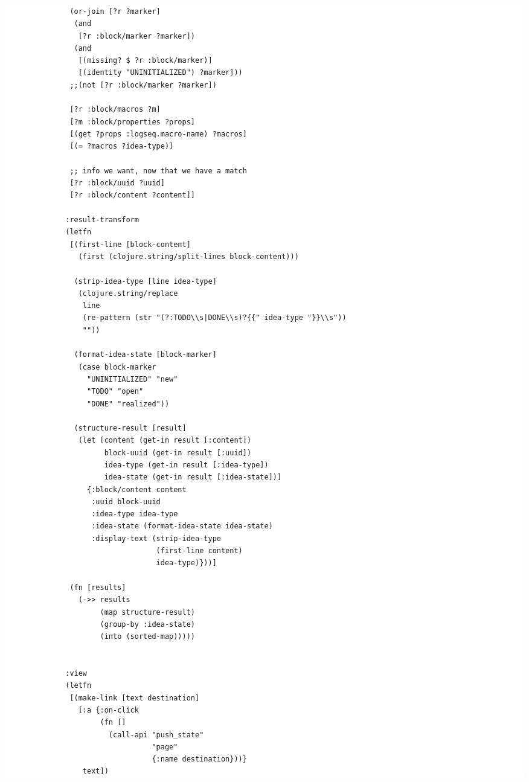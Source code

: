 				   (or-join [?r ?marker]
				    (and 
				     [?r :block/marker ?marker])
				    (and 
				     [(missing? $ ?r :block/marker)]
				     [(identity "UNINITIALIZED") ?marker]))
				   ;;(not [?r :block/marker ?marker])
				  
				   [?r :block/macros ?m]
				   [?m :block/properties ?props]
				   [(get ?props :logseq.macro-name) ?macros]
				   [(= ?macros ?idea-type)]
				  
				   ;; info we want, now that we have a match
				   [?r :block/uuid ?uuid]
				   [?r :block/content ?content]]
				  
				  :result-transform
				  (letfn 
				   [(first-line [block-content]
				     (first (clojure.string/split-lines block-content)))
				    
				    (strip-idea-type [line idea-type]
				     (clojure.string/replace
				      line
				      (re-pattern (str "(?:TODO\\s|DONE\\s)?{{" idea-type "}}\\s"))
				      ""))
				    
				    (format-idea-state [block-marker]
				     (case block-marker
				       "UNINITIALIZED" "new"
				       "TODO" "open"
				       "DONE" "realized"))
				    
				    (structure-result [result]
				     (let [content (get-in result [:content])
				           block-uuid (get-in result [:uuid])
				           idea-type (get-in result [:idea-type])
				           idea-state (get-in result [:idea-state])]
				       {:block/content content
				        :uuid block-uuid
				        :idea-type idea-type
				        :idea-state (format-idea-state idea-state)
				        :display-text (strip-idea-type 
				                       (first-line content)
				                       idea-type)}))] 
				  
				   (fn [results]
				     (->> results
				          (map structure-result)
				          (group-by :idea-state)
				          (into (sorted-map)))))
				    
				  
				  :view
				  (letfn
				   [(make-link [text destination]
				     [:a {:on-click
				          (fn []
				            (call-api "push_state"
				                      "page"
				                      {:name destination}))}
				      text])
				  